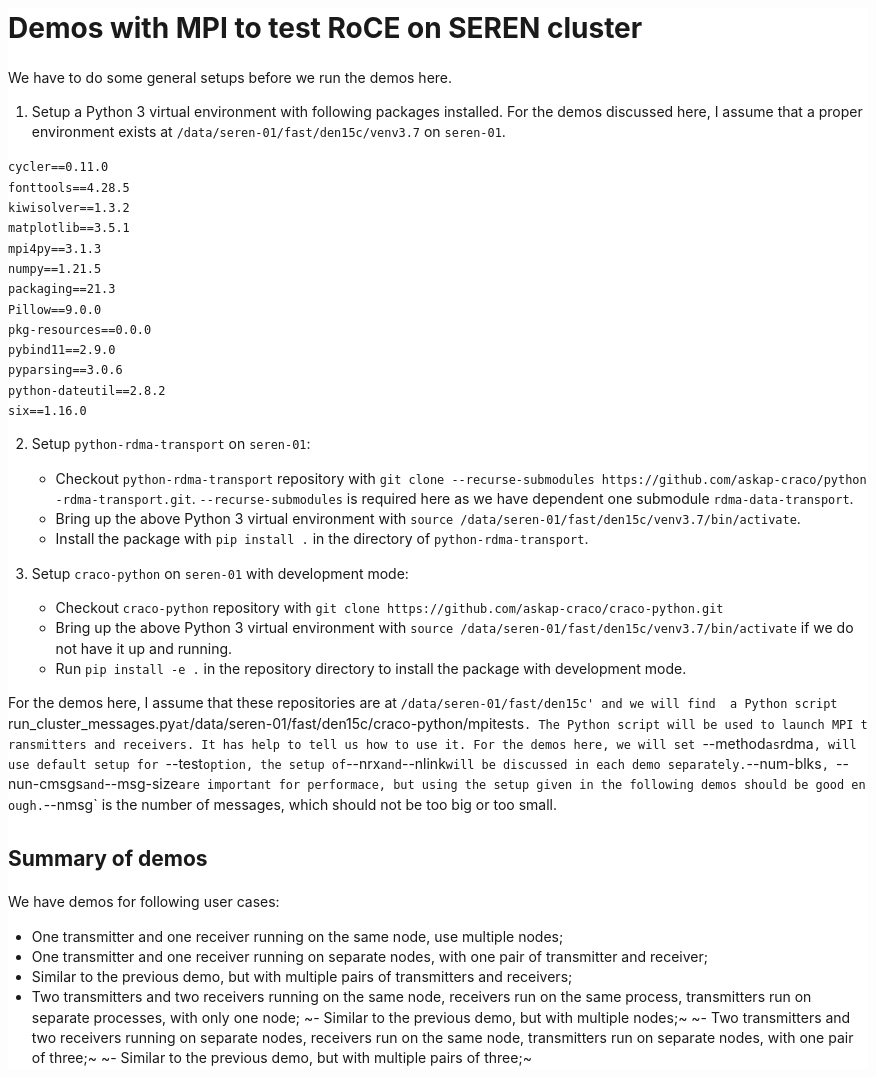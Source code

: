 # Demos with MPI to test RoCE on SEREN cluster

We have to do some general setups before we run the demos here.

1. Setup a Python 3 virtual environment with following packages installed. For the demos discussed here, I assume that a proper environment exists at `/data/seren-01/fast/den15c/venv3.7` on `seren-01`.
```
cycler==0.11.0
fonttools==4.28.5
kiwisolver==1.3.2
matplotlib==3.5.1
mpi4py==3.1.3
numpy==1.21.5
packaging==21.3
Pillow==9.0.0
pkg-resources==0.0.0
pybind11==2.9.0
pyparsing==3.0.6
python-dateutil==2.8.2
six==1.16.0
```

2. Setup `python-rdma-transport` on `seren-01`:
   - Checkout `python-rdma-transport` repository with `git clone --recurse-submodules https://github.com/askap-craco/python-rdma-transport.git`. `--recurse-submodules` is required here as we have dependent one submodule `rdma-data-transport`.
   - Bring up the above Python 3 virtual environment with `source /data/seren-01/fast/den15c/venv3.7/bin/activate`.
   - Install the package with `pip install .` in the directory of `python-rdma-transport`.

3. Setup `craco-python` on `seren-01` with development mode:
   - Checkout `craco-python` repository with `git clone https://github.com/askap-craco/craco-python.git`
   - Bring up the above Python 3 virtual environment with `source /data/seren-01/fast/den15c/venv3.7/bin/activate` if we do not have it up and running.
   - Run `pip install -e .` in the repository directory to install the package with development mode.

For the demos here, I assume that these repositories are at `/data/seren-01/fast/den15c' and we will find  a Python script `run_cluster_messages.py` at `/data/seren-01/fast/den15c/craco-python/mpitests`. The Python script will be used to launch MPI transmitters and receivers. It has help to tell us how to use it. For the demos here, we will set `--method` as `rdma`, will use default setup for `--test` option, the setup of `--nrx` and `--nlink` will be discussed in each demo separately. `--num-blks`, `--nun-cmsgs` and `--msg-size` are important for performace, but using the setup given in the following demos should be good enough. `--nmsg` is the number of messages, which should not be too big or too small. 

## Summary of demos
We have demos for following user cases:
-  One transmitter and one receiver running on the same node, use multiple nodes;
-  One transmitter and one receiver running on separate nodes, with one pair of transmitter and receiver;
-  Similar to the previous demo, but with multiple pairs of transmitters and receivers;
-  Two transmitters and two receivers running on the same node, receivers run on the same process, transmitters run on separate processes, with only one node;
~-  Similar to the previous demo, but with multiple nodes;~
~-  Two transmitters and two receivers running on separate nodes, receivers run on the same node, transmitters run on separate nodes, with one pair of three;~
~-  Similar to the previous demo, but with multiple pairs of three;~
